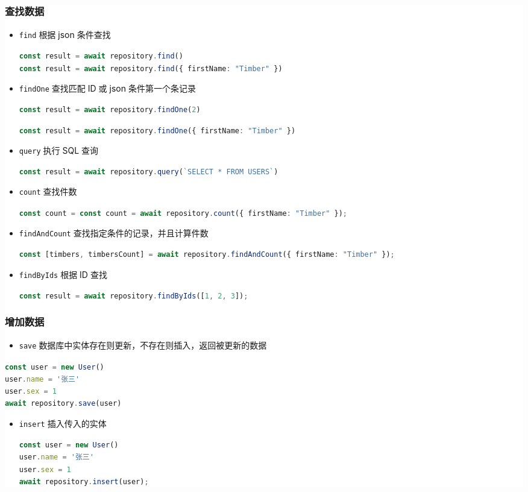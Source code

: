 


### 查找数据

- `find` 根据 json 条件查找

  ```typescript
  const result = await repository.find()
  const result = await repository.find({ firstName: "Timber" })
  ```

- `findOne` 查找匹配 ID 或 json 条件第一个条记录

  ```typescript
  const result = await repository.findOne(2)
  ```

  ```typescript
  const result = await repository.findOne({ firstName: "Timber" })
  ```

- `query` 执行 SQL 查询

  ```typescript
  const result = await repository.query(`SELECT * FROM USERS`)
  ```

- `count` 查找件数

  ```typescript
  const count = const count = await repository.count({ firstName: "Timber" });
  ```

- `findAndCount` 查找指定条件的记录，并且计算件数

  ```typescript
  const [timbers, timbersCount] = await repository.findAndCount({ firstName: "Timber" });
  ```

- `findByIds` 根据 ID 查找

  ```typescript
  const result = await repository.findByIds([1, 2, 3]);
  ```



### 增加数据

-  `save` 数据库中实体存在则更新，不存在则插入，返回被更新的数据

  ```typescript
  const user = new User()
  user.name = '张三'
  user.sex = 1
  await repository.save(user)
  ```

- `insert` 插入传入的实体

  ```typescript
  const user = new User()
  user.name = '张三'
  user.sex = 1
  await repository.insert(user);
  ```
